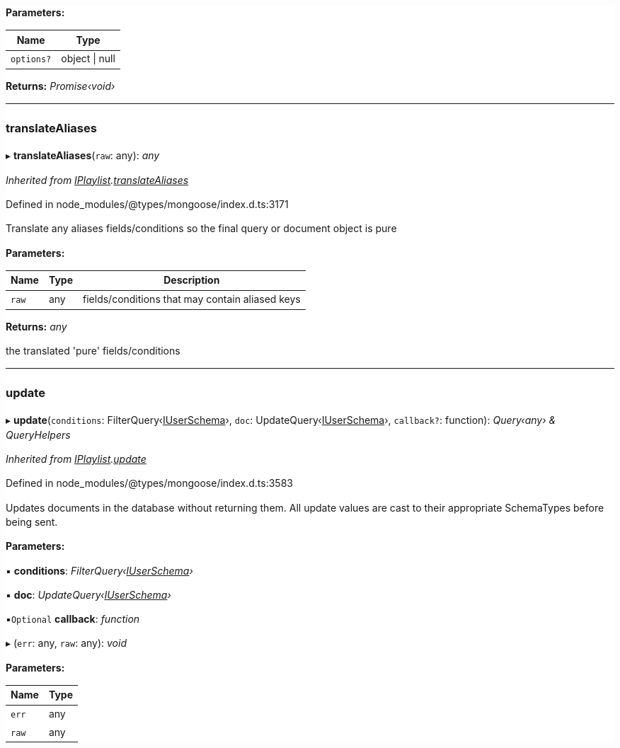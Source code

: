 **Parameters:**

Name | Type |
------ | ------ |
`options?` | object &#124; null |

**Returns:** *Promise‹void›*

___

###  translateAliases

▸ **translateAliases**(`raw`: any): *any*

*Inherited from [IPlaylist](_models_playlist_.iplaylist.md).[translateAliases](_models_playlist_.iplaylist.md#translatealiases)*

Defined in node_modules/@types/mongoose/index.d.ts:3171

Translate any aliases fields/conditions so the final query or document object is pure

**Parameters:**

Name | Type | Description |
------ | ------ | ------ |
`raw` | any | fields/conditions that may contain aliased keys |

**Returns:** *any*

the translated 'pure' fields/conditions

___

###  update

▸ **update**(`conditions`: FilterQuery‹[IUserSchema](_models_user_.iuserschema.md)›, `doc`: UpdateQuery‹[IUserSchema](_models_user_.iuserschema.md)›, `callback?`: function): *Query‹any› & QueryHelpers*

*Inherited from [IPlaylist](_models_playlist_.iplaylist.md).[update](_models_playlist_.iplaylist.md#update)*

Defined in node_modules/@types/mongoose/index.d.ts:3583

Updates documents in the database without returning them.
All update values are cast to their appropriate SchemaTypes before being sent.

**Parameters:**

▪ **conditions**: *FilterQuery‹[IUserSchema](_models_user_.iuserschema.md)›*

▪ **doc**: *UpdateQuery‹[IUserSchema](_models_user_.iuserschema.md)›*

▪`Optional`  **callback**: *function*

▸ (`err`: any, `raw`: any): *void*

**Parameters:**

Name | Type |
------ | ------ |
`err` | any |
`raw` | any |
